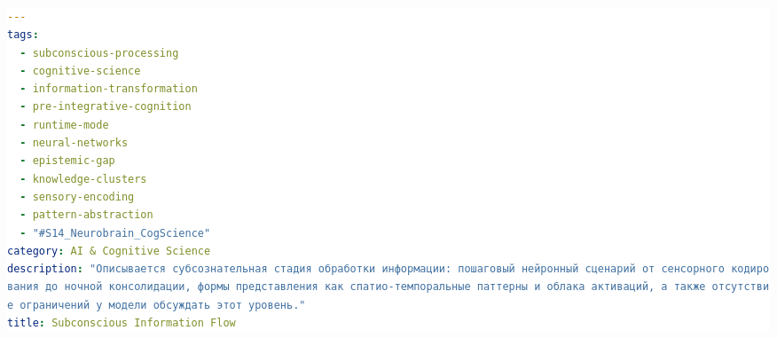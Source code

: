 ```yaml
---
tags:
  - subconscious-processing
  - cognitive-science
  - information-transformation
  - pre-integrative-cognition
  - runtime-mode
  - neural-networks
  - epistemic-gap
  - knowledge-clusters
  - sensory-encoding
  - pattern-abstraction
  - "#S14_Neurobrain_CogScience"
category: AI & Cognitive Science
description: "Описывается субсознательная стадия обработки информации: пошаговый нейронный сценарий от сенсорного кодирования до ночной консолидации, формы представления как спатио‑темпоральные паттерны и облака активаций, а также отсутствие ограничений у модели обсуждать этот уровень."
title: Subconscious Information Flow
```